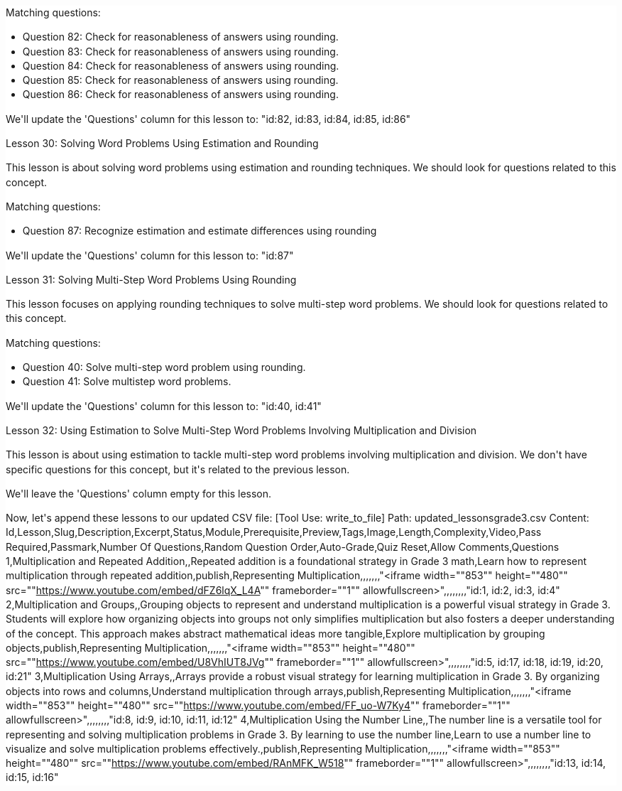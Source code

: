 Matching questions:
- Question 82: Check for reasonableness of answers using rounding.
- Question 83: Check for reasonableness of answers using rounding.
- Question 84: Check for reasonableness of answers using rounding.
- Question 85: Check for reasonableness of answers using rounding.
- Question 86: Check for reasonableness of answers using rounding.

We'll update the 'Questions' column for this lesson to: "id:82, id:83, id:84, id:85, id:86"

Lesson 30: Solving Word Problems Using Estimation and Rounding

This lesson is about solving word problems using estimation and rounding techniques. We should look for questions related to this concept.

Matching questions:
- Question 87: Recognize estimation and estimate differences using rounding

We'll update the 'Questions' column for this lesson to: "id:87"

Lesson 31: Solving Multi-Step Word Problems Using Rounding

This lesson focuses on applying rounding techniques to solve multi-step word problems. We should look for questions related to this concept.

Matching questions:
- Question 40: Solve multi-step word problem using rounding.
- Question 41: Solve multistep word problems.

We'll update the 'Questions' column for this lesson to: "id:40, id:41"

Lesson 32: Using Estimation to Solve Multi-Step Word Problems Involving Multiplication and Division

This lesson is about using estimation to tackle multi-step word problems involving multiplication and division. We don't have specific questions for this concept, but it's related to the previous lesson.

We'll leave the 'Questions' column empty for this lesson.

Now, let's append these lessons to our updated CSV file:
[Tool Use: write_to_file]
Path: updated_lessonsgrade3.csv
Content: Id,Lesson,Slug,Description,Excerpt,Status,Module,Prerequisite,Preview,Tags,Image,Length,Complexity,Video,Pass Required,Passmark,Number Of Questions,Random Question Order,Auto-Grade,Quiz Reset,Allow Comments,Questions
1,Multiplication and Repeated Addition,,Repeated addition is a foundational strategy in Grade 3 math,Learn how to represent multiplication through repeated addition,publish,Representing Multiplication,,,,,,,"<iframe width=""853"" height=""480"" src=""https://www.youtube.com/embed/dFZ6lqX_L4A"" frameborder=""1"" allowfullscreen></iframe>",,,,,,,,"id:1, id:2, id:3, id:4"
2,Multiplication and Groups,,Grouping objects to represent and understand multiplication is a powerful visual strategy in Grade 3. Students will explore how organizing objects into groups not only simplifies multiplication but also fosters a deeper understanding of the concept. This approach makes abstract mathematical ideas more tangible,Explore multiplication by grouping objects,publish,Representing Multiplication,,,,,,,"<iframe width=""853"" height=""480"" src=""https://www.youtube.com/embed/U8VhIUT8JVg"" frameborder=""1"" allowfullscreen></iframe>",,,,,,,,"id:5, id:17, id:18, id:19, id:20, id:21"
3,Multiplication Using Arrays,,Arrays provide a robust visual strategy for learning multiplication in Grade 3. By organizing objects into rows and columns,Understand multiplication through arrays,publish,Representing Multiplication,,,,,,,"<iframe width=""853"" height=""480"" src=""https://www.youtube.com/embed/FF_uo-W7Ky4"" frameborder=""1"" allowfullscreen></iframe>",,,,,,,,"id:8, id:9, id:10, id:11, id:12"
4,Multiplication Using the Number Line,,The number line is a versatile tool for representing and solving multiplication problems in Grade 3. By learning to use the number line,Learn to use a number line to visualize and solve multiplication problems effectively.,publish,Representing Multiplication,,,,,,,"<iframe width=""853"" height=""480"" src=""https://www.youtube.com/embed/RAnMFK_W518"" frameborder=""1"" allowfullscreen></iframe>",,,,,,,,"id:13, id:14, id:15, id:16"
